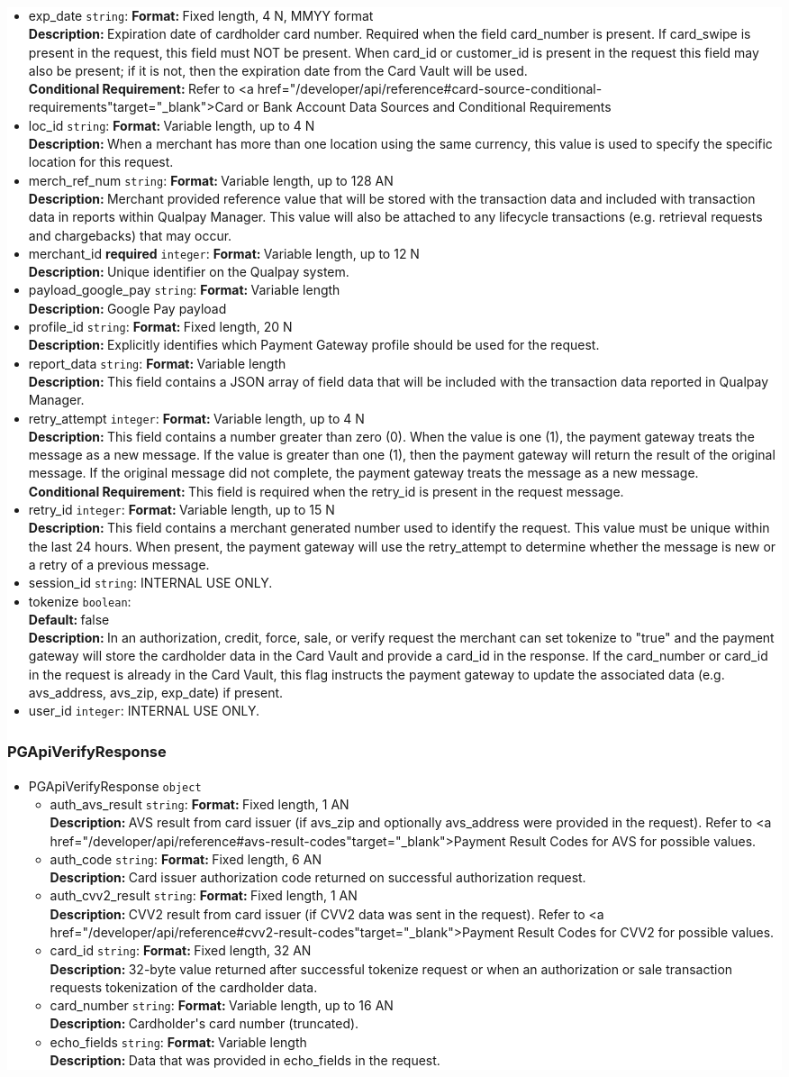   * exp_date `string`: <strong>Format: </strong>Fixed length, 4 N, MMYY format<br><strong>Description: </strong>Expiration date of cardholder card number. Required when the field card_number is present. If card_swipe is present in the request, this field must NOT be present. When card_id or customer_id is present in the request this field may also be present; if it is not, then the expiration date from the Card Vault will be used.<br><strong>Conditional Requirement: </strong>Refer to <a href="/developer/api/reference#card-source-conditional-requirements"target="_blank">Card or Bank Account Data Sources and Conditional Requirements</a>
  * loc_id `string`: <strong>Format: </strong>Variable length, up to 4 N<br><strong>Description: </strong>When a merchant has more than one location using the same currency, this value is used to specify the specific location for this request.
  * merch_ref_num `string`: <strong>Format: </strong>Variable length, up to 128 AN<br><strong>Description: </strong>Merchant provided reference value that will be stored with the transaction data and included with transaction data in reports within Qualpay Manager. This value will also be attached to any lifecycle transactions (e.g. retrieval requests and chargebacks) that may occur.
  * merchant_id **required** `integer`: <strong>Format: </strong>Variable length, up to 12 N<br><strong>Description: </strong>Unique identifier on the Qualpay system.
  * payload_google_pay `string`: <strong>Format: </strong>Variable length<br><strong>Description: </strong>Google Pay payload
  * profile_id `string`: <strong>Format: </strong>Fixed length, 20 N<br><strong>Description: </strong>Explicitly identifies which Payment Gateway profile should be used for the request.
  * report_data `string`: <strong>Format: </strong>Variable length<br><strong>Description: </strong>This field contains a JSON array of field data that will be included with the transaction data reported in Qualpay Manager.
  * retry_attempt `integer`: <strong>Format: </strong>Variable length, up to 4 N<br><strong>Description: </strong>This field contains a number greater than zero (0). When the value is one (1), the payment gateway treats the message as a new message. If the value is greater than one (1), then the payment gateway will return the result of the original message. If the original message did not complete, the payment gateway treats the message as a new message.<br><strong>Conditional Requirement: </strong>This field is required when the retry_id is present in the request message.
  * retry_id `integer`: <strong>Format: </strong>Variable length, up to 15 N<br><strong>Description: </strong>This field contains a merchant generated number used to identify the request. This value must be unique within the last 24 hours. When present, the payment gateway will use the retry_attempt to determine whether the message is new or a retry of a previous message.
  * session_id `string`: INTERNAL USE ONLY.
  * tokenize `boolean`: <br><strong>Default: </strong>false<br><strong>Description: </strong>In an authorization, credit, force, sale, or verify request the merchant can set tokenize to "true" and the payment gateway will store the cardholder data in the Card Vault and provide a card_id in the response. If the card_number or card_id in the request is already in the Card Vault, this flag instructs the payment gateway to update the associated data (e.g. avs_address, avs_zip, exp_date) if present.
  * user_id `integer`: INTERNAL USE ONLY.

### PGApiVerifyResponse
* PGApiVerifyResponse `object`
  * auth_avs_result `string`: <strong>Format: </strong>Fixed length, 1 AN<br><strong>Description: </strong>AVS result from card issuer (if avs_zip and optionally avs_address were provided in the request). Refer to <a href="/developer/api/reference#avs-result-codes"target="_blank">Payment Result Codes for AVS</a> for possible values.
  * auth_code `string`: <strong>Format: </strong>Fixed length, 6 AN<br><strong>Description: </strong>Card issuer authorization code returned on successful authorization request.
  * auth_cvv2_result `string`: <strong>Format: </strong>Fixed length, 1 AN<br><strong>Description: </strong>CVV2 result from card issuer (if CVV2 data was sent in the request). Refer to <a href="/developer/api/reference#cvv2-result-codes"target="_blank">Payment Result Codes for CVV2</a> for possible values.
  * card_id `string`: <strong>Format: </strong>Fixed length, 32 AN<br><strong>Description: </strong>32-byte value returned after successful tokenize request or when an authorization or sale transaction requests tokenization of the cardholder data.
  * card_number `string`: <strong>Format: </strong>Variable length, up to 16 AN<br><strong>Description: </strong>Cardholder's card number (truncated).
  * echo_fields `string`: <strong>Format: </strong>Variable length<br><strong>Description: </strong>Data that was provided in echo_fields in the request.